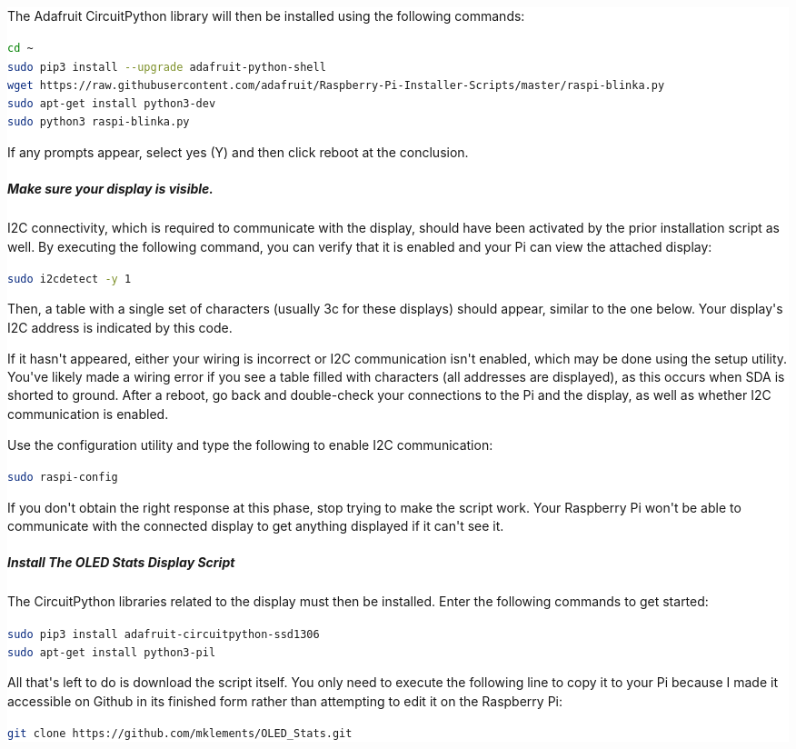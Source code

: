The Adafruit CircuitPython library will then be installed using the following commands:

```bash
cd ~
sudo pip3 install --upgrade adafruit-python-shell
wget https://raw.githubusercontent.com/adafruit/Raspberry-Pi-Installer-Scripts/master/raspi-blinka.py
sudo apt-get install python3-dev
sudo python3 raspi-blinka.py
```

If any prompts appear, select yes (Y) and then click reboot at the conclusion.

##### Make sure your display is visible.

I2C connectivity, which is required to communicate with the display, should have been activated by the prior installation script as well. By executing the following command, you can verify that it is enabled and your Pi can view the attached display:

```bash
sudo i2cdetect -y 1
```

Then, a table with a single set of characters (usually 3c for these displays) should appear, similar to the one below. Your display's I2C address is indicated by this code.

If it hasn't appeared, either your wiring is incorrect or I2C communication isn't enabled, which may be done using the setup utility. You've likely made a wiring error if you see a table filled with characters (all addresses are displayed), as this occurs when SDA is shorted to ground. After a reboot, go back and double-check your connections to the Pi and the display, as well as whether I2C communication is enabled.

Use the configuration utility and type the following to enable I2C communication:

```bash
sudo raspi-config
```

If you don't obtain the right response at this phase, stop trying to make the script work. Your Raspberry Pi won't be able to communicate with the connected display to get anything displayed if it can't see it.


##### Install The OLED Stats Display Script

The CircuitPython libraries related to the display must then be installed. Enter the following commands to get started:

```bash
sudo pip3 install adafruit-circuitpython-ssd1306
sudo apt-get install python3-pil
```

All that's left to do is download the script itself. You only need to execute the following line to copy it to your Pi because I made it accessible on Github in its finished form rather than attempting to edit it on the Raspberry Pi:

```bash
git clone https://github.com/mklements/OLED_Stats.git
```
